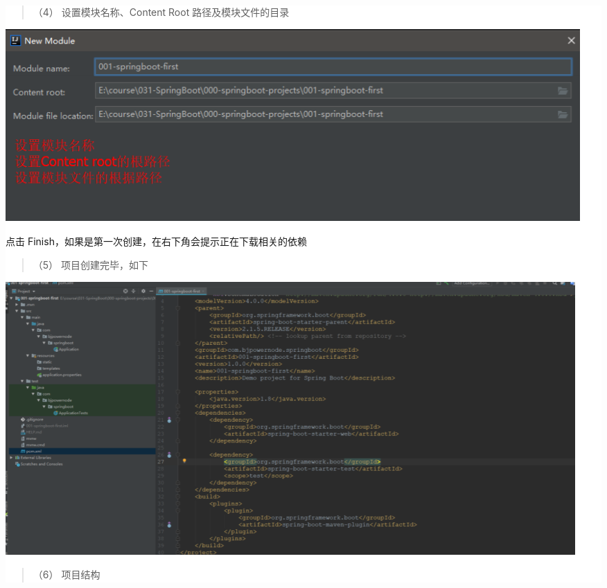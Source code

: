 >（4） 设置模块名称、Content Root 路径及模块文件的目录
>

![image-20221130093116237](./assets/image-20221130093116237.png)

点击 Finish，如果是第一次创建，在右下角会提示正在下载相关的依赖

>（5） 项目创建完毕，如下

![image-20221130093123716](./assets/image-20221130093123716.png)

>（6） 项目结构
